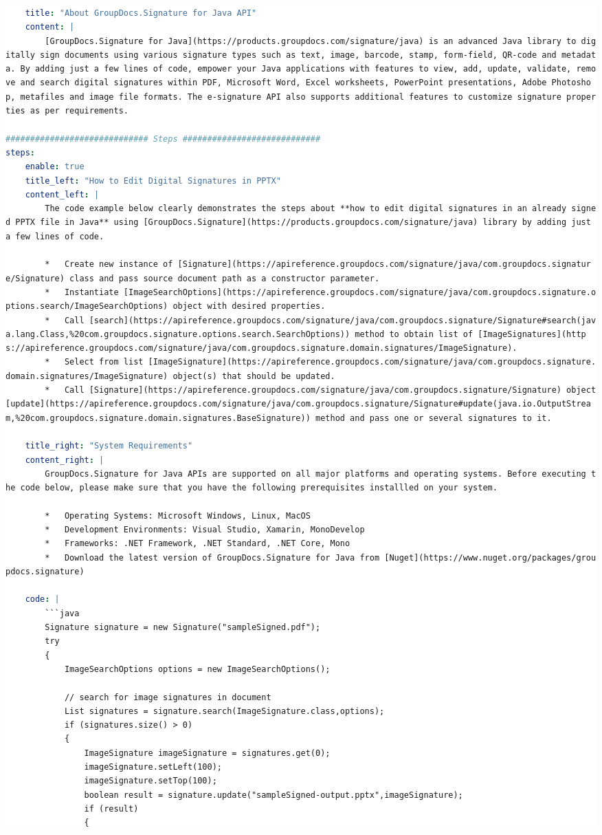 ```yaml
    title: "About GroupDocs.Signature for Java API"
    content: |
        [GroupDocs.Signature for Java](https://products.groupdocs.com/signature/java) is an advanced Java library to digitally sign documents using various signature types such as text, image, barcode, stamp, form-field, QR-code and metadata. By adding just a few lines of code, empower your Java applications with features to view, add, update, validate, remove and search digital signatures within PDF, Microsoft Word, Excel worksheets, PowerPoint presentations, Adobe Photoshop, metafiles and image file formats. The e-signature API also supports additional features to customize signature properties as per requirements.

############################# Steps ############################
steps:
    enable: true
    title_left: "How to Edit Digital Signatures in PPTX"
    content_left: |
        The code example below clearly demonstrates the steps about **how to edit digital signatures in an already signed PPTX file in Java** using [GroupDocs.Signature](https://products.groupdocs.com/signature/java) library by adding just a few lines of code.

        *   Create new instance of [Signature](https://apireference.groupdocs.com/signature/java/com.groupdocs.signature/Signature) class and pass source document path as a constructor parameter.
        *   Instantiate [ImageSearchOptions](https://apireference.groupdocs.com/signature/java/com.groupdocs.signature.options.search/ImageSearchOptions) object with desired properties.
        *   Call [search](https://apireference.groupdocs.com/signature/java/com.groupdocs.signature/Signature#search(java.lang.Class,%20com.groupdocs.signature.options.search.SearchOptions)) method to obtain list of [ImageSignatures](https://apireference.groupdocs.com/signature/java/com.groupdocs.signature.domain.signatures/ImageSignature).
        *   Select from list [ImageSignature](https://apireference.groupdocs.com/signature/java/com.groupdocs.signature.domain.signatures/ImageSignature) object(s) that should be updated.
        *   Call [Signature](https://apireference.groupdocs.com/signature/java/com.groupdocs.signature/Signature) object [update](https://apireference.groupdocs.com/signature/java/com.groupdocs.signature/Signature#update(java.io.OutputStream,%20com.groupdocs.signature.domain.signatures.BaseSignature)) method and pass one or several signatures to it.
        
    title_right: "System Requirements"
    content_right: |
        GroupDocs.Signature for Java APIs are supported on all major platforms and operating systems. Before executing the code below, please make sure that you have the following prerequisites installled on your system.

        *   Operating Systems: Microsoft Windows, Linux, MacOS
        *   Development Environments: Visual Studio, Xamarin, MonoDevelop
        *   Frameworks: .NET Framework, .NET Standard, .NET Core, Mono
        *   Download the latest version of GroupDocs.Signature for Java from [Nuget](https://www.nuget.org/packages/groupdocs.signature)
        
    code: |
        ```java
        Signature signature = new Signature("sampleSigned.pdf");
        try 
        {
            ImageSearchOptions options = new ImageSearchOptions();
        
            // search for image signatures in document
            List signatures = signature.search(ImageSignature.class,options);
            if (signatures.size() > 0)
            {
                ImageSignature imageSignature = signatures.get(0);
                imageSignature.setLeft(100);
                imageSignature.setTop(100);
                boolean result = signature.update("sampleSigned-output.pptx",imageSignature);
                if (result)
                {
```